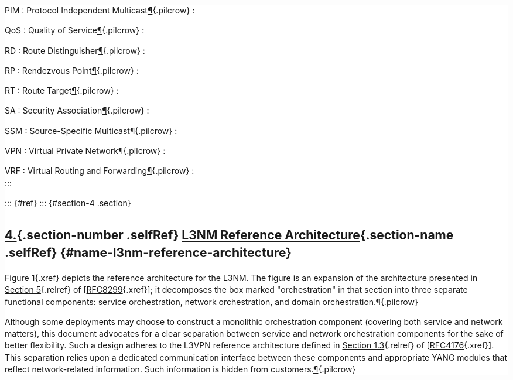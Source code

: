 PIM
:   Protocol Independent Multicast[¶](#section-3-2.42){.pilcrow}
:   

QoS
:   Quality of Service[¶](#section-3-2.44){.pilcrow}
:   

RD
:   Route Distinguisher[¶](#section-3-2.46){.pilcrow}
:   

RP
:   Rendezvous Point[¶](#section-3-2.48){.pilcrow}
:   

RT
:   Route Target[¶](#section-3-2.50){.pilcrow}
:   

SA
:   Security Association[¶](#section-3-2.52){.pilcrow}
:   

SSM
:   Source-Specific Multicast[¶](#section-3-2.54){.pilcrow}
:   

VPN
:   Virtual Private Network[¶](#section-3-2.56){.pilcrow}
:   

VRF
:   Virtual Routing and Forwarding[¶](#section-3-2.58){.pilcrow}
:   
:::

::: {#ref}
::: {#section-4 .section}
## [4.](#section-4){.section-number .selfRef} [L3NM Reference Architecture](#name-l3nm-reference-architecture){.section-name .selfRef} {#name-l3nm-reference-architecture}

[Figure 1](#xml_happy){.xref} depicts the reference architecture for the
L3NM. The figure is an expansion of the architecture presented in
[Section 5](https://www.rfc-editor.org/rfc/rfc8299#section-5){.relref}
of \[[RFC8299](#RFC8299){.xref}\]; it decomposes the box marked
\"orchestration\" in that section into three separate functional
components: service orchestration, network orchestration, and domain
orchestration.[¶](#section-4-1){.pilcrow}

Although some deployments may choose to construct a monolithic
orchestration component (covering both service and network matters),
this document advocates for a clear separation between service and
network orchestration components for the sake of better flexibility.
Such a design adheres to the L3VPN reference architecture defined in
[Section
1.3](https://www.rfc-editor.org/rfc/rfc4176#section-1.3){.relref} of
\[[RFC4176](#RFC4176){.xref}\]. This separation relies upon a dedicated
communication interface between these components and appropriate YANG
modules that reflect network-related information. Such information is
hidden from customers.[¶](#section-4-2){.pilcrow}
